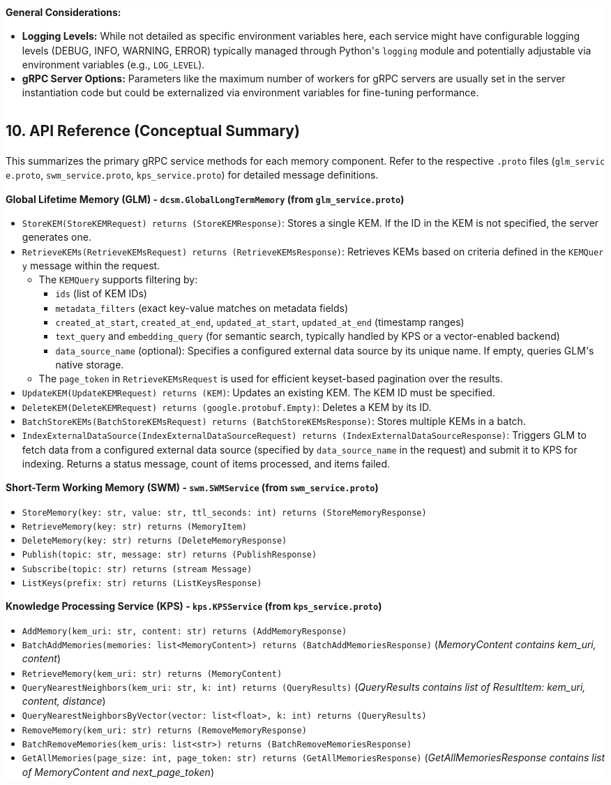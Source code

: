 **General Considerations:**

*   **Logging Levels:** While not detailed as specific environment variables here, each service might have configurable logging levels (DEBUG, INFO, WARNING, ERROR) typically managed through Python's `logging` module and potentially adjustable via environment variables (e.g., `LOG_LEVEL`).
*   **gRPC Server Options:** Parameters like the maximum number of workers for gRPC servers are usually set in the server instantiation code but could be externalized via environment variables for fine-tuning performance.

## 10. API Reference (Conceptual Summary)

This summarizes the primary gRPC service methods for each memory component. Refer to the respective `.proto` files (`glm_service.proto`, `swm_service.proto`, `kps_service.proto`) for detailed message definitions.

**Global Lifetime Memory (GLM) - `dcsm.GlobalLongTermMemory` (from `glm_service.proto`)**
-   `StoreKEM(StoreKEMRequest) returns (StoreKEMResponse)`: Stores a single KEM. If the ID in the KEM is not specified, the server generates one.
-   `RetrieveKEMs(RetrieveKEMsRequest) returns (RetrieveKEMsResponse)`: Retrieves KEMs based on criteria defined in the `KEMQuery` message within the request.
    -   The `KEMQuery` supports filtering by:
        -   `ids` (list of KEM IDs)
        -   `metadata_filters` (exact key-value matches on metadata fields)
        -   `created_at_start`, `created_at_end`, `updated_at_start`, `updated_at_end` (timestamp ranges)
        -   `text_query` and `embedding_query` (for semantic search, typically handled by KPS or a vector-enabled backend)
        -   `data_source_name` (optional): Specifies a configured external data source by its unique name. If empty, queries GLM's native storage.
    -   The `page_token` in `RetrieveKEMsRequest` is used for efficient keyset-based pagination over the results.
-   `UpdateKEM(UpdateKEMRequest) returns (KEM)`: Updates an existing KEM. The KEM ID must be specified.
-   `DeleteKEM(DeleteKEMRequest) returns (google.protobuf.Empty)`: Deletes a KEM by its ID.
-   `BatchStoreKEMs(BatchStoreKEMsRequest) returns (BatchStoreKEMsResponse)`: Stores multiple KEMs in a batch.
-   `IndexExternalDataSource(IndexExternalDataSourceRequest) returns (IndexExternalDataSourceResponse)`: Triggers GLM to fetch data from a configured external data source (specified by `data_source_name` in the request) and submit it to KPS for indexing. Returns a status message, count of items processed, and items failed.

**Short-Term Working Memory (SWM) - `swm.SWMService` (from `swm_service.proto`)**
-   `StoreMemory(key: str, value: str, ttl_seconds: int) returns (StoreMemoryResponse)`
-   `RetrieveMemory(key: str) returns (MemoryItem)`
-   `DeleteMemory(key: str) returns (DeleteMemoryResponse)`
-   `Publish(topic: str, message: str) returns (PublishResponse)`
-   `Subscribe(topic: str) returns (stream Message)`
-   `ListKeys(prefix: str) returns (ListKeysResponse)`

**Knowledge Processing Service (KPS) - `kps.KPSService` (from `kps_service.proto`)**
-   `AddMemory(kem_uri: str, content: str) returns (AddMemoryResponse)`
-   `BatchAddMemories(memories: list<MemoryContent>) returns (BatchAddMemoriesResponse)`  (*MemoryContent contains kem_uri, content*)
-   `RetrieveMemory(kem_uri: str) returns (MemoryContent)`
-   `QueryNearestNeighbors(kem_uri: str, k: int) returns (QueryResults)` (*QueryResults contains list of ResultItem: kem_uri, content, distance*)
-   `QueryNearestNeighborsByVector(vector: list<float>, k: int) returns (QueryResults)`
-   `RemoveMemory(kem_uri: str) returns (RemoveMemoryResponse)`
-   `BatchRemoveMemories(kem_uris: list<str>) returns (BatchRemoveMemoriesResponse)`
-   `GetAllMemories(page_size: int, page_token: str) returns (GetAllMemoriesResponse)` (*GetAllMemoriesResponse contains list of MemoryContent and next_page_token*)
